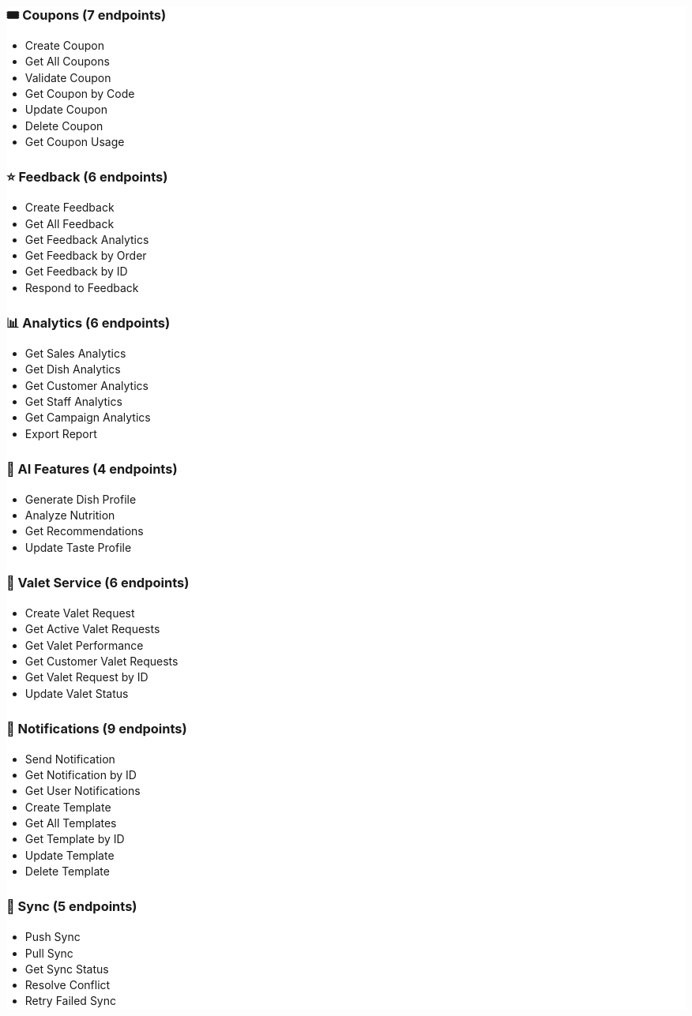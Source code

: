 ### 🎟️ Coupons (7 endpoints)
- Create Coupon
- Get All Coupons
- Validate Coupon
- Get Coupon by Code
- Update Coupon
- Delete Coupon
- Get Coupon Usage

### ⭐ Feedback (6 endpoints)
- Create Feedback
- Get All Feedback
- Get Feedback Analytics
- Get Feedback by Order
- Get Feedback by ID
- Respond to Feedback

### 📊 Analytics (6 endpoints)
- Get Sales Analytics
- Get Dish Analytics
- Get Customer Analytics
- Get Staff Analytics
- Get Campaign Analytics
- Export Report

### 🤖 AI Features (4 endpoints)
- Generate Dish Profile
- Analyze Nutrition
- Get Recommendations
- Update Taste Profile

### 🚗 Valet Service (6 endpoints)
- Create Valet Request
- Get Active Valet Requests
- Get Valet Performance
- Get Customer Valet Requests
- Get Valet Request by ID
- Update Valet Status

### 🔔 Notifications (9 endpoints)
- Send Notification
- Get Notification by ID
- Get User Notifications
- Create Template
- Get All Templates
- Get Template by ID
- Update Template
- Delete Template

### 🔄 Sync (5 endpoints)
- Push Sync
- Pull Sync
- Get Sync Status
- Resolve Conflict
- Retry Failed Sync
